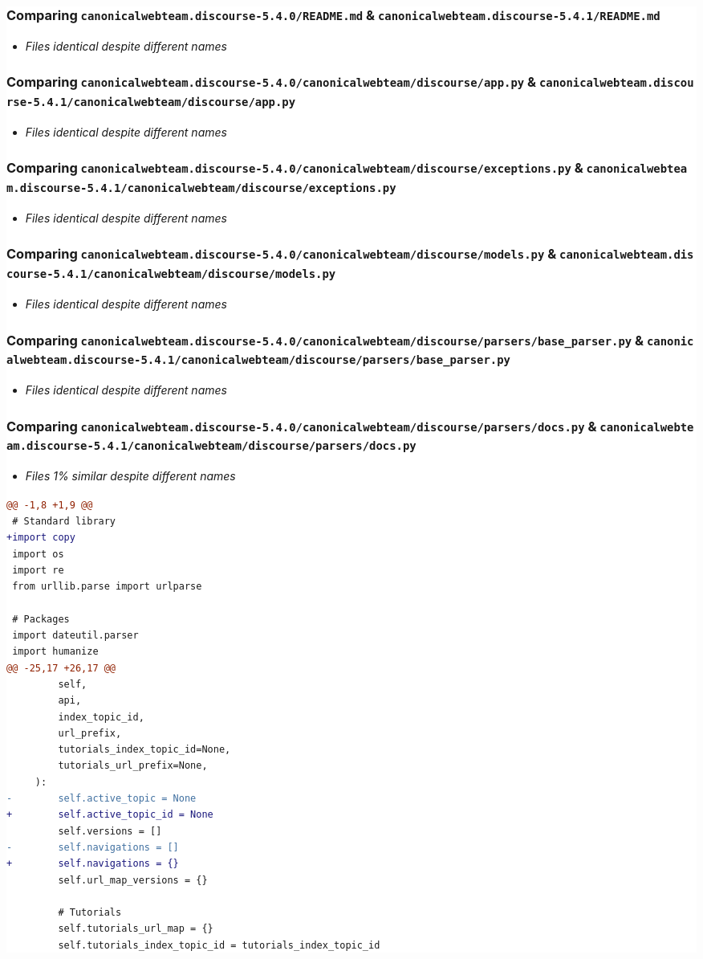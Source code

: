 ### Comparing `canonicalwebteam.discourse-5.4.0/README.md` & `canonicalwebteam.discourse-5.4.1/README.md`

 * *Files identical despite different names*

### Comparing `canonicalwebteam.discourse-5.4.0/canonicalwebteam/discourse/app.py` & `canonicalwebteam.discourse-5.4.1/canonicalwebteam/discourse/app.py`

 * *Files identical despite different names*

### Comparing `canonicalwebteam.discourse-5.4.0/canonicalwebteam/discourse/exceptions.py` & `canonicalwebteam.discourse-5.4.1/canonicalwebteam/discourse/exceptions.py`

 * *Files identical despite different names*

### Comparing `canonicalwebteam.discourse-5.4.0/canonicalwebteam/discourse/models.py` & `canonicalwebteam.discourse-5.4.1/canonicalwebteam/discourse/models.py`

 * *Files identical despite different names*

### Comparing `canonicalwebteam.discourse-5.4.0/canonicalwebteam/discourse/parsers/base_parser.py` & `canonicalwebteam.discourse-5.4.1/canonicalwebteam/discourse/parsers/base_parser.py`

 * *Files identical despite different names*

### Comparing `canonicalwebteam.discourse-5.4.0/canonicalwebteam/discourse/parsers/docs.py` & `canonicalwebteam.discourse-5.4.1/canonicalwebteam/discourse/parsers/docs.py`

 * *Files 1% similar despite different names*

```diff
@@ -1,8 +1,9 @@
 # Standard library
+import copy
 import os
 import re
 from urllib.parse import urlparse
 
 # Packages
 import dateutil.parser
 import humanize
@@ -25,17 +26,17 @@
         self,
         api,
         index_topic_id,
         url_prefix,
         tutorials_index_topic_id=None,
         tutorials_url_prefix=None,
     ):
-        self.active_topic = None
+        self.active_topic_id = None
         self.versions = []
-        self.navigations = []
+        self.navigations = {}
         self.url_map_versions = {}
 
         # Tutorials
         self.tutorials_url_map = {}
         self.tutorials_index_topic_id = tutorials_index_topic_id
```